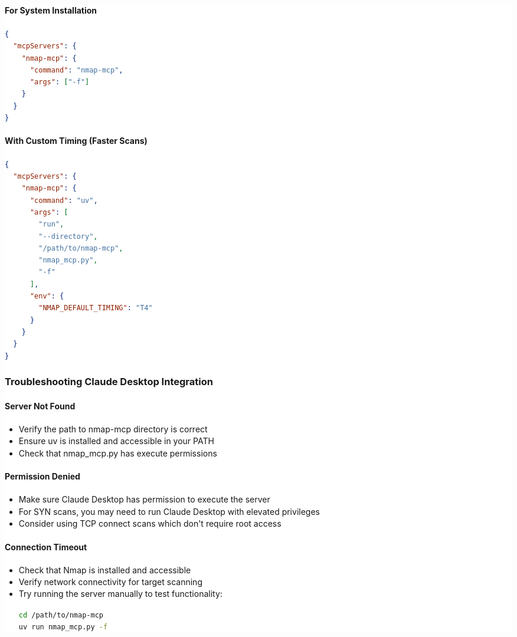 #### For System Installation
```json
{
  "mcpServers": {
    "nmap-mcp": {
      "command": "nmap-mcp",
      "args": ["-f"]
    }
  }
}
```

#### With Custom Timing (Faster Scans)
```json
{
  "mcpServers": {
    "nmap-mcp": {
      "command": "uv",
      "args": [
        "run",
        "--directory",
        "/path/to/nmap-mcp",
        "nmap_mcp.py",
        "-f"
      ],
      "env": {
        "NMAP_DEFAULT_TIMING": "T4"
      }
    }
  }
}
```

### Troubleshooting Claude Desktop Integration

#### Server Not Found
- Verify the path to nmap-mcp directory is correct
- Ensure uv is installed and accessible in your PATH
- Check that nmap_mcp.py has execute permissions

#### Permission Denied
- Make sure Claude Desktop has permission to execute the server
- For SYN scans, you may need to run Claude Desktop with elevated privileges
- Consider using TCP connect scans which don't require root access

#### Connection Timeout
- Check that Nmap is installed and accessible
- Verify network connectivity for target scanning
- Try running the server manually to test functionality:
  ```bash
  cd /path/to/nmap-mcp
  uv run nmap_mcp.py -f
  ```
